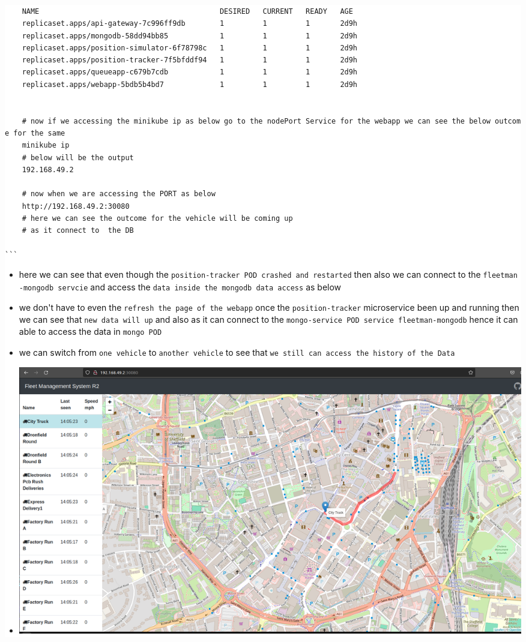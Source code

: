         NAME                                          DESIRED   CURRENT   READY   AGE
        replicaset.apps/api-gateway-7c996ff9db        1         1         1       2d9h
        replicaset.apps/mongodb-58dd94bb85            1         1         1       2d9h
        replicaset.apps/position-simulator-6f78798c   1         1         1       2d9h
        replicaset.apps/position-tracker-7f5bfddf94   1         1         1       2d9h
        replicaset.apps/queueapp-c679b7cdb            1         1         1       2d9h
        replicaset.apps/webapp-5bdb5b4bd7             1         1         1       2d9h

        
        # now if we accessing the minikube ip as below go to the nodePort Service for the webapp we can see the below outcome for the same
        minikube ip
        # below will be the output 
        192.168.49.2

        # now when we are accessing the PORT as below 
        http://192.168.49.2:30080
        # here we can see the outcome for the vehicle will be coming up
        # as it connect to  the DB

    ```

- here we can see that even though the `position-tracker POD crashed and restarted` then also we can connect to the `fleetman-mongodb servcie` and access the `data inside the mongodb data access` as below 

- we don't have to even the `refresh the page of the webapp` once the `position-tracker` microservice been up and running then we can see that `new data will up` and also as it can connect to the `mongo-service POD service fleetman-mongodb` hence it can able to access the data in `mongo POD`  

- we can switch from `one vehicle` to `another vehicle` to see that `we still can access the history of the Data` 

- ![Data Persistance when the position tracker POD crashed](image-2.png)